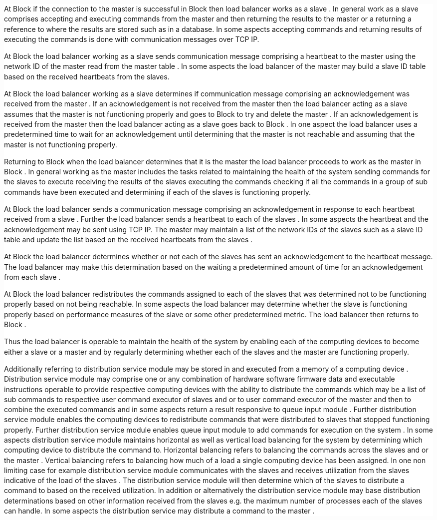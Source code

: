At Block if the connection to the master is successful in Block then load balancer works as a slave . In general work as a slave comprises accepting and executing commands from the master and then returning the results to the master or a returning a reference to where the results are stored such as in a database. In some aspects accepting commands and returning results of executing the commands is done with communication messages over TCP IP.

At Block the load balancer working as a slave sends communication message comprising a heartbeat to the master using the network ID of the master read from the master table . In some aspects the load balancer of the master may build a slave ID table based on the received heartbeats from the slaves.

At Block the load balancer working as a slave determines if communication message comprising an acknowledgement was received from the master . If an acknowledgement is not received from the master then the load balancer acting as a slave assumes that the master is not functioning properly and goes to Block to try and delete the master . If an acknowledgement is received from the master then the load balancer acting as a slave goes back to Block . In one aspect the load balancer uses a predetermined time to wait for an acknowledgement until determining that the master is not reachable and assuming that the master is not functioning properly.

Returning to Block when the load balancer determines that it is the master the load balancer proceeds to work as the master in Block . In general working as the master includes the tasks related to maintaining the health of the system sending commands for the slaves to execute receiving the results of the slaves executing the commands checking if all the commands in a group of sub commands have been executed and determining if each of the slaves is functioning properly.

At Block the load balancer sends a communication message comprising an acknowledgement in response to each heartbeat received from a slave . Further the load balancer sends a heartbeat to each of the slaves . In some aspects the heartbeat and the acknowledgement may be sent using TCP IP. The master may maintain a list of the network IDs of the slaves such as a slave ID table and update the list based on the received heartbeats from the slaves .

At Block the load balancer determines whether or not each of the slaves has sent an acknowledgement to the heartbeat message. The load balancer may make this determination based on the waiting a predetermined amount of time for an acknowledgement from each slave .

At Block the load balancer redistributes the commands assigned to each of the slaves that was determined not to be functioning properly based on not being reachable. In some aspects the load balancer may determine whether the slave is functioning properly based on performance measures of the slave or some other predetermined metric. The load balancer then returns to Block .

Thus the load balancer is operable to maintain the health of the system by enabling each of the computing devices to become either a slave or a master and by regularly determining whether each of the slaves and the master are functioning properly.

Additionally referring to distribution service module may be stored in and executed from a memory of a computing device . Distribution service module may comprise one or any combination of hardware software firmware data and executable instructions operable to provide respective computing devices with the ability to distribute the commands which may be a list of sub commands to respective user command executor of slaves and or to user command executor of the master and then to combine the executed commands and in some aspects return a result responsive to queue input module . Further distribution service module enables the computing devices to redistribute commands that were distributed to slaves that stopped functioning properly. Further distribution service module enables queue input module to add commands for execution on the system . In some aspects distribution service module maintains horizontal as well as vertical load balancing for the system by determining which computing device to distribute the command to. Horizontal balancing refers to balancing the commands across the slaves and or the master . Vertical balancing refers to balancing how much of a load a single computing device has been assigned. In one non limiting case for example distribution service module communicates with the slaves and receives utilization from the slaves indicative of the load of the slaves . The distribution service module will then determine which of the slaves to distribute a command to based on the received utilization. In addition or alternatively the distribution service module may base distribution determinations based on other information received from the slaves e.g. the maximum number of processes each of the slaves can handle. In some aspects the distribution service may distribute a command to the master .
